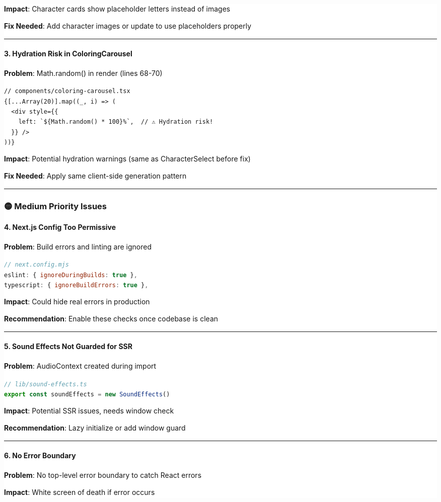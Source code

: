 **Impact**: Character cards show placeholder letters instead of images

**Fix Needed**: Add character images or update to use placeholders properly

---

#### 3. Hydration Risk in ColoringCarousel
**Problem**: Math.random() in render (lines 68-70)
```tsx
// components/coloring-carousel.tsx
{[...Array(20)].map((_, i) => (
  <div style={{
    left: `${Math.random() * 100}%`,  // ⚠️ Hydration risk!
  }} />
))}
```

**Impact**: Potential hydration warnings (same as CharacterSelect before fix)

**Fix Needed**: Apply same client-side generation pattern

---

### 🟡 **Medium Priority Issues**

#### 4. Next.js Config Too Permissive
**Problem**: Build errors and linting are ignored
```javascript
// next.config.mjs
eslint: { ignoreDuringBuilds: true },
typescript: { ignoreBuildErrors: true },
```

**Impact**: Could hide real errors in production

**Recommendation**: Enable these checks once codebase is clean

---

#### 5. Sound Effects Not Guarded for SSR
**Problem**: AudioContext created during import
```typescript
// lib/sound-effects.ts
export const soundEffects = new SoundEffects()
```

**Impact**: Potential SSR issues, needs window check

**Recommendation**: Lazy initialize or add window guard

---

#### 6. No Error Boundary
**Problem**: No top-level error boundary to catch React errors

**Impact**: White screen of death if error occurs
